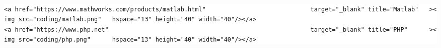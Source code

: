     <a href="https://www.mathworks.com/products/matlab.html"                             target="_blank" title="Matlab"   ><img src="coding/matlab.png"   hspace="13" height="40" width="40"/></a>
    <a href="https://www.php.net"                                                        target="_blank" title="PHP"      ><img src="coding/php.png"      hspace="13" height="40" width="40"/></a>